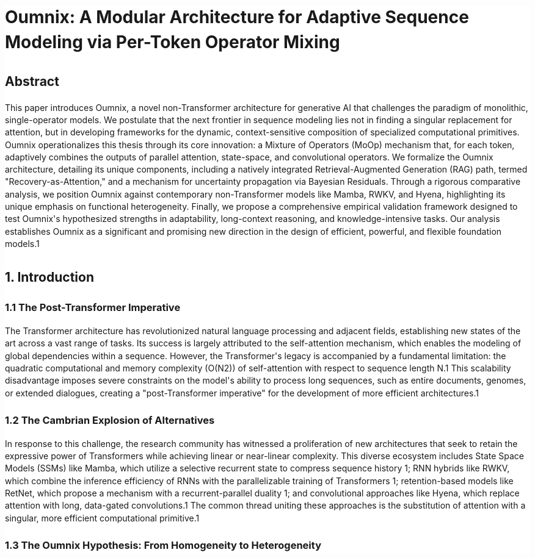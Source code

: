 

# **Oumnix: A Modular Architecture for Adaptive Sequence Modeling via Per-Token Operator Mixing**

## **Abstract**

This paper introduces Oumnix, a novel non-Transformer architecture for generative AI that challenges the paradigm of monolithic, single-operator models. We postulate that the next frontier in sequence modeling lies not in finding a singular replacement for attention, but in developing frameworks for the dynamic, context-sensitive composition of specialized computational primitives. Oumnix operationalizes this thesis through its core innovation: a Mixture of Operators (MoOp) mechanism that, for each token, adaptively combines the outputs of parallel attention, state-space, and convolutional operators. We formalize the Oumnix architecture, detailing its unique components, including a natively integrated Retrieval-Augmented Generation (RAG) path, termed "Recovery-as-Attention," and a mechanism for uncertainty propagation via Bayesian Residuals. Through a rigorous comparative analysis, we position Oumnix against contemporary non-Transformer models like Mamba, RWKV, and Hyena, highlighting its unique emphasis on functional heterogeneity. Finally, we propose a comprehensive empirical validation framework designed to test Oumnix's hypothesized strengths in adaptability, long-context reasoning, and knowledge-intensive tasks. Our analysis establishes Oumnix as a significant and promising new direction in the design of efficient, powerful, and flexible foundation models.1

## **1\. Introduction**

### **1.1 The Post-Transformer Imperative**

The Transformer architecture has revolutionized natural language processing and adjacent fields, establishing new states of the art across a vast range of tasks. Its success is largely attributed to the self-attention mechanism, which enables the modeling of global dependencies within a sequence. However, the Transformer's legacy is accompanied by a fundamental limitation: the quadratic computational and memory complexity (O(N2)) of self-attention with respect to sequence length N.1 This scalability disadvantage imposes severe constraints on the model's ability to process long sequences, such as entire documents, genomes, or extended dialogues, creating a "post-Transformer imperative" for the development of more efficient architectures.1

### **1.2 The Cambrian Explosion of Alternatives**

In response to this challenge, the research community has witnessed a proliferation of new architectures that seek to retain the expressive power of Transformers while achieving linear or near-linear complexity. This diverse ecosystem includes State Space Models (SSMs) like Mamba, which utilize a selective recurrent state to compress sequence history 1; RNN hybrids like RWKV, which combine the inference efficiency of RNNs with the parallelizable training of Transformers 1; retention-based models like RetNet, which propose a mechanism with a recurrent-parallel duality 1; and convolutional approaches like Hyena, which replace attention with long, data-gated convolutions.1 The common thread uniting these approaches is the substitution of attention with a singular, more efficient computational primitive.1

### **1.3 The Oumnix Hypothesis: From Homogeneity to Heterogeneity**
